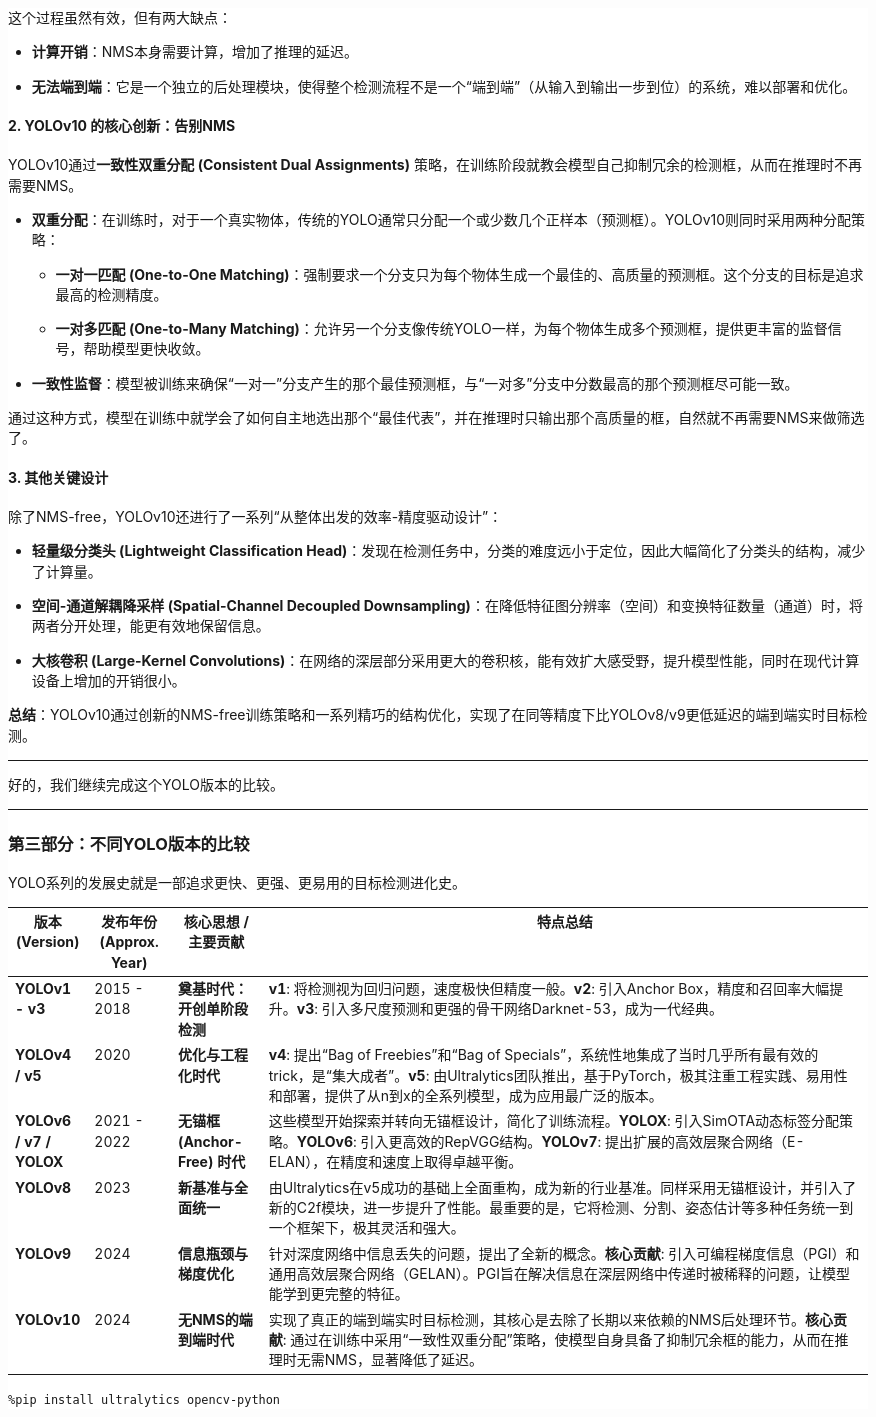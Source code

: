 这个过程虽然有效，但有两大缺点：

- **计算开销**：NMS本身需要计算，增加了推理的延迟。

- **无法端到端**：它是一个独立的后处理模块，使得整个检测流程不是一个“端到端”（从输入到输出一步到位）的系统，难以部署和优化。

#### 2. YOLOv10 的核心创新：告别NMS

YOLOv10通过**一致性双重分配 (Consistent Dual Assignments)** 策略，在训练阶段就教会模型自己抑制冗余的检测框，从而在推理时不再需要NMS。

- **双重分配**：在训练时，对于一个真实物体，传统的YOLO通常只分配一个或少数几个正样本（预测框）。YOLOv10则同时采用两种分配策略：
  
  - **一对一匹配 (One-to-One Matching)**：强制要求一个分支只为每个物体生成一个最佳的、高质量的预测框。这个分支的目标是追求最高的检测精度。
  
  - **一对多匹配 (One-to-Many Matching)**：允许另一个分支像传统YOLO一样，为每个物体生成多个预测框，提供更丰富的监督信号，帮助模型更快收敛。

- **一致性监督**：模型被训练来确保“一对一”分支产生的那个最佳预测框，与“一对多”分支中分数最高的那个预测框尽可能一致。

通过这种方式，模型在训练中就学会了如何自主地选出那个“最佳代表”，并在推理时只输出那个高质量的框，自然就不再需要NMS来做筛选了。

#### 3. 其他关键设计

除了NMS-free，YOLOv10还进行了一系列“从整体出发的效率-精度驱动设计”：

- **轻量级分类头 (Lightweight Classification Head)**：发现在检测任务中，分类的难度远小于定位，因此大幅简化了分类头的结构，减少了计算量。

- **空间-通道解耦降采样 (Spatial-Channel Decoupled Downsampling)**：在降低特征图分辨率（空间）和变换特征数量（通道）时，将两者分开处理，能更有效地保留信息。

- **大核卷积 (Large-Kernel Convolutions)**：在网络的深层部分采用更大的卷积核，能有效扩大感受野，提升模型性能，同时在现代计算设备上增加的开销很小。

**总结**：YOLOv10通过创新的NMS-free训练策略和一系列精巧的结构优化，实现了在同等精度下比YOLOv8/v9更低延迟的端到端实时目标检测。

---

好的，我们继续完成这个YOLO版本的比较。

---

### 第三部分：不同YOLO版本的比较

YOLO系列的发展史就是一部追求更快、更强、更易用的目标检测进化史。

| 版本 (Version)            | 发布年份 (Approx. Year) | 核心思想 / 主要贡献              | 特点总结                                                                                                                                                      |
| ----------------------- | ------------------- | ------------------------ | --------------------------------------------------------------------------------------------------------------------------------------------------------- |
| **YOLOv1 - v3**         | 2015 - 2018         | **奠基时代：开创单阶段检测**         | **v1**: 将检测视为回归问题，速度极快但精度一般。**v2**: 引入Anchor Box，精度和召回率大幅提升。**v3**: 引入多尺度预测和更强的骨干网络Darknet-53，成为一代经典。                                                     |
| **YOLOv4 / v5**         | 2020                | **优化与工程化时代**             | **v4**: 提出“Bag of Freebies”和“Bag of Specials”，系统性地集成了当时几乎所有最有效的trick，是“集大成者”。**v5**: 由Ultralytics团队推出，基于PyTorch，极其注重工程实践、易用性和部署，提供了从n到x的全系列模型，成为应用最广泛的版本。 |
| **YOLOv6 / v7 / YOLOX** | 2021 - 2022         | **无锚框 (Anchor-Free) 时代** | 这些模型开始探索并转向无锚框设计，简化了训练流程。**YOLOX**: 引入SimOTA动态标签分配策略。**YOLOv6**: 引入更高效的RepVGG结构。**YOLOv7**: 提出扩展的高效层聚合网络（E-ELAN），在精度和速度上取得卓越平衡。                           |
| **YOLOv8**              | 2023                | **新基准与全面统一**             | 由Ultralytics在v5成功的基础上全面重构，成为新的行业基准。同样采用无锚框设计，并引入了新的C2f模块，进一步提升了性能。最重要的是，它将检测、分割、姿态估计等多种任务统一到一个框架下，极其灵活和强大。                                                |
| **YOLOv9**              | 2024                | **信息瓶颈与梯度优化**            | 针对深度网络中信息丢失的问题，提出了全新的概念。**核心贡献**: 引入可编程梯度信息（PGI）和通用高效层聚合网络（GELAN）。PGI旨在解决信息在深层网络中传递时被稀释的问题，让模型能学到更完整的特征。                                                  |
| **YOLOv10**             | 2024                | **无NMS的端到端时代**           | 实现了真正的端到端实时目标检测，其核心是去除了长期以来依赖的NMS后处理环节。**核心贡献**: 通过在训练中采用“一致性双重分配”策略，使模型自身具备了抑制冗余框的能力，从而在推理时无需NMS，显著降低了延迟。                                                |





```
%pip install ultralytics opencv-python
```
